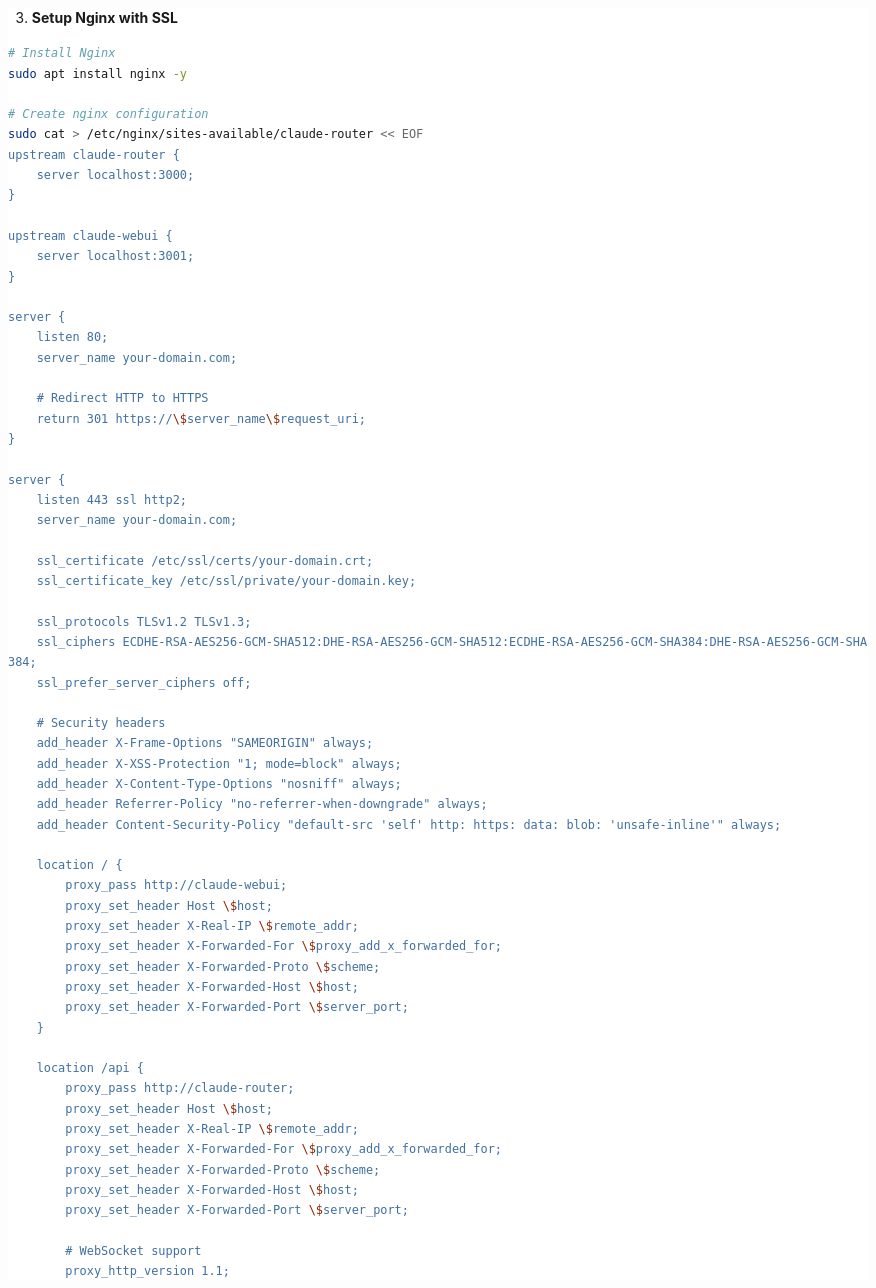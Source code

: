 3. **Setup Nginx with SSL**
```bash
# Install Nginx
sudo apt install nginx -y

# Create nginx configuration
sudo cat > /etc/nginx/sites-available/claude-router << EOF
upstream claude-router {
    server localhost:3000;
}

upstream claude-webui {
    server localhost:3001;
}

server {
    listen 80;
    server_name your-domain.com;
    
    # Redirect HTTP to HTTPS
    return 301 https://\$server_name\$request_uri;
}

server {
    listen 443 ssl http2;
    server_name your-domain.com;
    
    ssl_certificate /etc/ssl/certs/your-domain.crt;
    ssl_certificate_key /etc/ssl/private/your-domain.key;
    
    ssl_protocols TLSv1.2 TLSv1.3;
    ssl_ciphers ECDHE-RSA-AES256-GCM-SHA512:DHE-RSA-AES256-GCM-SHA512:ECDHE-RSA-AES256-GCM-SHA384:DHE-RSA-AES256-GCM-SHA384;
    ssl_prefer_server_ciphers off;
    
    # Security headers
    add_header X-Frame-Options "SAMEORIGIN" always;
    add_header X-XSS-Protection "1; mode=block" always;
    add_header X-Content-Type-Options "nosniff" always;
    add_header Referrer-Policy "no-referrer-when-downgrade" always;
    add_header Content-Security-Policy "default-src 'self' http: https: data: blob: 'unsafe-inline'" always;
    
    location / {
        proxy_pass http://claude-webui;
        proxy_set_header Host \$host;
        proxy_set_header X-Real-IP \$remote_addr;
        proxy_set_header X-Forwarded-For \$proxy_add_x_forwarded_for;
        proxy_set_header X-Forwarded-Proto \$scheme;
        proxy_set_header X-Forwarded-Host \$host;
        proxy_set_header X-Forwarded-Port \$server_port;
    }
    
    location /api {
        proxy_pass http://claude-router;
        proxy_set_header Host \$host;
        proxy_set_header X-Real-IP \$remote_addr;
        proxy_set_header X-Forwarded-For \$proxy_add_x_forwarded_for;
        proxy_set_header X-Forwarded-Proto \$scheme;
        proxy_set_header X-Forwarded-Host \$host;
        proxy_set_header X-Forwarded-Port \$server_port;
        
        # WebSocket support
        proxy_http_version 1.1;
```